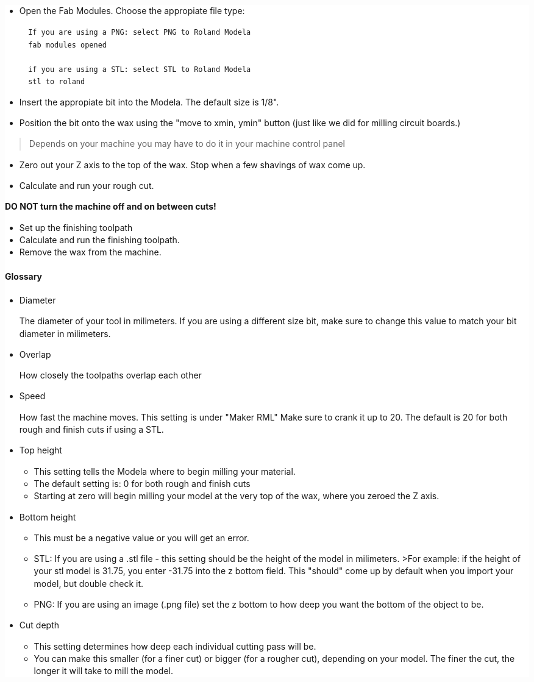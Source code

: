 * Open the Fab Modules.
    Choose the appropiate file type:

        If you are using a PNG: select PNG to Roland Modela
        fab modules opened

        if you are using a STL: select STL to Roland Modela
        stl to roland
* Insert the appropiate bit into the Modela. The default size is 1/8".
* Position the bit onto the wax using the "move to xmin, ymin" button (just like we did for milling circuit boards.)
>Depends on your machine you may have to do it in your machine control panel

* Zero out your Z axis to the top of the wax. Stop when a few shavings of wax come up.

* Calculate and run your rough cut.

**DO NOT turn the machine off and on between cuts!**

* Set up the finishing toolpath
* Calculate and run the finishing toolpath.
* Remove the wax from the machine.

#### Glossary

- Diameter

    The diameter of your tool in milimeters.
    If you are using a different size bit, make sure to change this value to match your bit diameter in milimeters.
- Overlap

    How closely the toolpaths overlap each other
- Speed

  How fast the machine moves.
  This setting is under "Maker RML"
  Make sure to crank it up to 20.
  The default is 20 for both rough and finish cuts if using a STL.

- Top height

  - This setting tells the Modela where to begin milling your material.
  - The default setting is: 0 for both rough and finish cuts
  - Starting at zero will begin milling your model at the very top of the wax, where you zeroed the Z axis.

- Bottom height
  - This must be a negative value or you will get an error.
  - STL: If you are using a .stl file - this setting should be the height of the model in milimeters.
        >For example: if the height of your stl model is 31.75, you enter -31.75 into the z bottom field. This "should" come up by default when you import your model, but double check it.

  - PNG: If you are using an image (.png file) set the z bottom to how deep you want the bottom of the object to be.



- Cut depth
  - This setting determines how deep each individual cutting pass will be.
  - You can make this smaller (for a finer cut) or bigger (for a rougher cut), depending on your model.
    The finer the cut, the longer it will take to mill the model.
